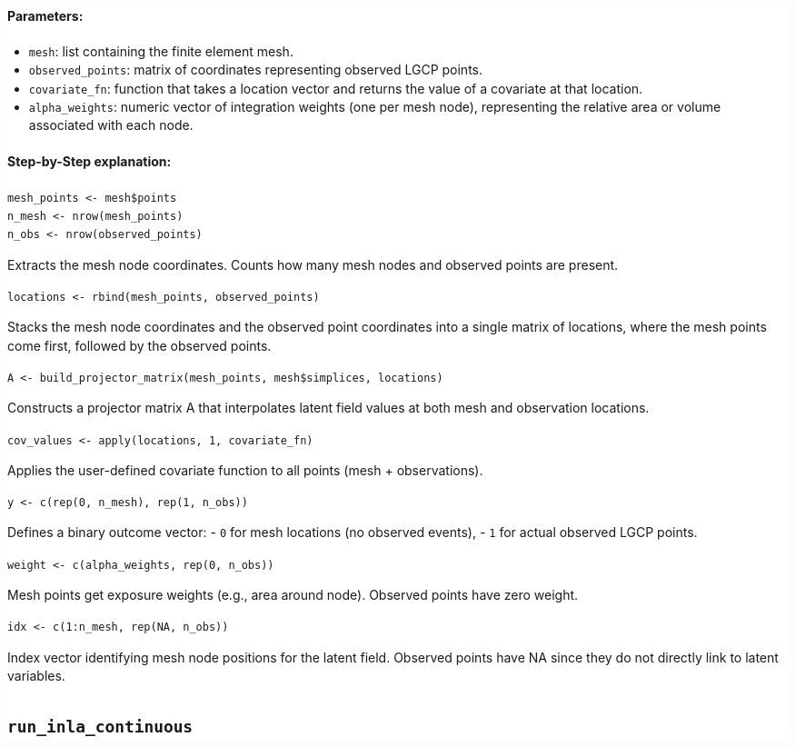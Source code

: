 #### Parameters:

-   `mesh`: list containing the finite element mesh.
-   `observed_points`: matrix of coordinates representing observed LGCP points.
-   `covariate_fn`: function that takes a location vector and returns the value of a covariate at that location.
-   `alpha_weights`: numeric vector of integration weights (one per mesh node), representing the relative area or volume associated with each node.

#### Step-by-Step explanation:

```{r}
mesh_points <- mesh$points
n_mesh <- nrow(mesh_points)
n_obs <- nrow(observed_points)
```

Extracts the mesh node coordinates. Counts how many mesh nodes and observed points are present.

```{r}
locations <- rbind(mesh_points, observed_points)
```

Stacks the mesh node coordinates and the observed point coordinates into a single matrix of locations, where the mesh points come first, followed by the observed points.

```{r}
A <- build_projector_matrix(mesh_points, mesh$simplices, locations)
```

Constructs a projector matrix A that interpolates latent field values at both mesh and observation locations.

```{r}
cov_values <- apply(locations, 1, covariate_fn)
```

Applies the user-defined covariate function to all points (mesh + observations).

```{r}
y <- c(rep(0, n_mesh), rep(1, n_obs))
```

Defines a binary outcome vector: - `0` for mesh locations (no observed events), - `1` for actual observed LGCP points.

```{r}
weight <- c(alpha_weights, rep(0, n_obs))
```

Mesh points get exposure weights (e.g., area around node). Observed points have zero weight.

```{r}
idx <- c(1:n_mesh, rep(NA, n_obs))
```

Index vector identifying mesh node positions for the latent field. Observed points have NA since they do not directly link to latent variables.

## `run_inla_continuous`
